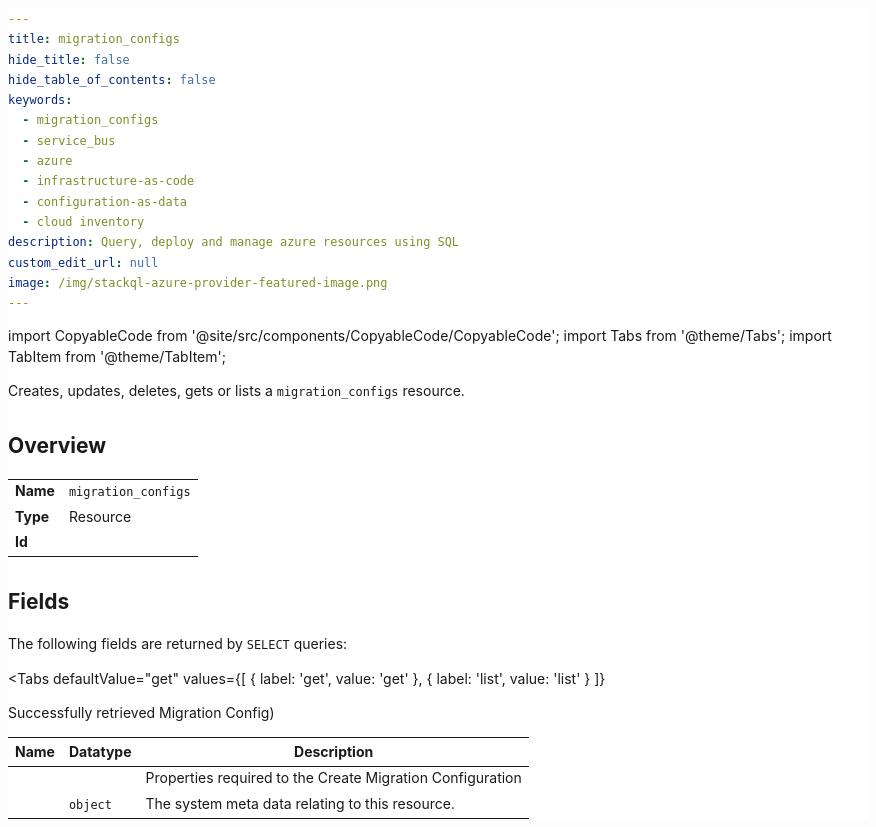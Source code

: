 ```yaml
--- 
title: migration_configs
hide_title: false
hide_table_of_contents: false
keywords:
  - migration_configs
  - service_bus
  - azure
  - infrastructure-as-code
  - configuration-as-data
  - cloud inventory
description: Query, deploy and manage azure resources using SQL
custom_edit_url: null
image: /img/stackql-azure-provider-featured-image.png
---
```


import CopyableCode from '@site/src/components/CopyableCode/CopyableCode';
import Tabs from '@theme/Tabs';
import TabItem from '@theme/TabItem';

Creates, updates, deletes, gets or lists a <code>migration_configs</code> resource.

## Overview
<table><tbody>
<tr><td><b>Name</b></td><td><code>migration_configs</code></td></tr>
<tr><td><b>Type</b></td><td>Resource</td></tr>
<tr><td><b>Id</b></td><td><CopyableCode code="azure.service_bus.migration_configs" /></td></tr>
</tbody></table>

## Fields

The following fields are returned by `SELECT` queries:

<Tabs
    defaultValue="get"
    values={[
        { label: 'get', value: 'get' },
        { label: 'list', value: 'list' }
    ]}
>
<TabItem value="get">

Successfully retrieved Migration Config)

<table>
<thead>
    <tr>
    <th>Name</th>
    <th>Datatype</th>
    <th>Description</th>
    </tr>
</thead>
<tbody>
<tr>
    <td><CopyableCode code="properties" /></td>
    <td><code></code></td>
    <td>Properties required to the Create Migration Configuration</td>
</tr>
<tr>
    <td><CopyableCode code="systemData" /></td>
    <td><code>object</code></td>
    <td>The system meta data relating to this resource.</td>
</tr>